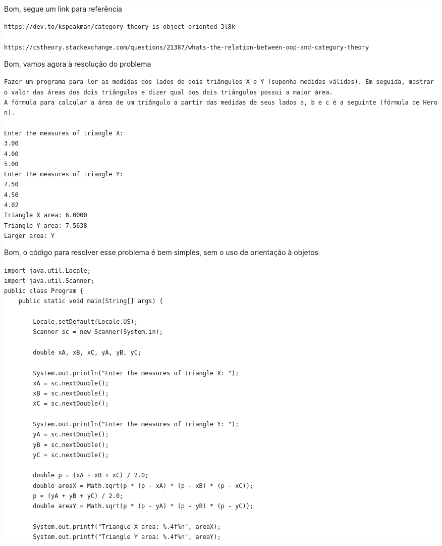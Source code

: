 Bom, segue um link para referência

    https://dev.to/kspeakman/category-theory-is-object-oriented-3l8k
    
    https://cstheory.stackexchange.com/questions/21387/whats-the-relation-between-oop-and-category-theory

Bom, vamos agora à resolução do problema

    Fazer um programa para ler as medidas dos lados de dois triângulos X e Y (suponha medidas válidas). Em seguida, mostrar o valor das áreas dos dois triângulos e dizer qual dos dois triângulos possui a maior área.
    A fórmula para calcular a área de um triângulo a partir das medidas de seus lados a, b e c é a seguinte (fórmula de Heron).

    Enter the measures of triangle X:
    3.00
    4.00
    5.00
    Enter the measures of triangle Y:
    7.50
    4.50
    4.02
    Triangle X area: 6.0000
    Triangle Y area: 7.5638
    Larger area: Y

Bom, o código para resolver esse problema é bem simples, sem o uso de orientação à objetos

    import java.util.Locale;
    import java.util.Scanner;
    public class Program {
        public static void main(String[] args) {

            Locale.setDefault(Locale.US);
            Scanner sc = new Scanner(System.in);

            double xA, xB, xC, yA, yB, yC;

            System.out.println("Enter the measures of triangle X: ");
            xA = sc.nextDouble();
            xB = sc.nextDouble();
            xC = sc.nextDouble();

            System.out.println("Enter the measures of triangle Y: ");
            yA = sc.nextDouble();
            yB = sc.nextDouble();
            yC = sc.nextDouble();

            double p = (xA + xB + xC) / 2.0;
            double areaX = Math.sqrt(p * (p - xA) * (p - xB) * (p - xC));
            p = (yA + yB + yC) / 2.0;
            double areaY = Math.sqrt(p * (p - yA) * (p - yB) * (p - yC));

            System.out.printf("Triangle X area: %.4f%n", areaX);
            System.out.printf("Triangle Y area: %.4f%n", areaY);
